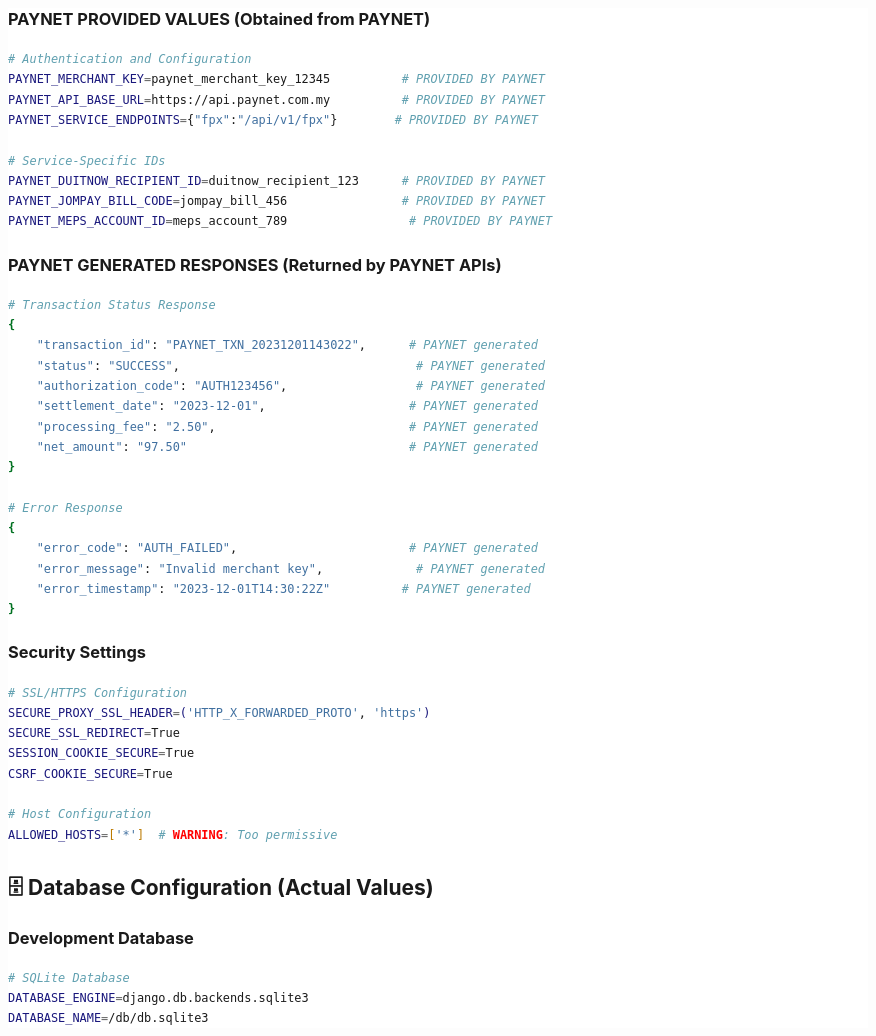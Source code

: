 ### **PAYNET PROVIDED VALUES** (Obtained from PAYNET)
```bash
# Authentication and Configuration
PAYNET_MERCHANT_KEY=paynet_merchant_key_12345          # PROVIDED BY PAYNET
PAYNET_API_BASE_URL=https://api.paynet.com.my          # PROVIDED BY PAYNET
PAYNET_SERVICE_ENDPOINTS={"fpx":"/api/v1/fpx"}        # PROVIDED BY PAYNET

# Service-Specific IDs
PAYNET_DUITNOW_RECIPIENT_ID=duitnow_recipient_123      # PROVIDED BY PAYNET
PAYNET_JOMPAY_BILL_CODE=jompay_bill_456                # PROVIDED BY PAYNET
PAYNET_MEPS_ACCOUNT_ID=meps_account_789                 # PROVIDED BY PAYNET
```

### **PAYNET GENERATED RESPONSES** (Returned by PAYNET APIs)
```bash
# Transaction Status Response
{
    "transaction_id": "PAYNET_TXN_20231201143022",      # PAYNET generated
    "status": "SUCCESS",                                 # PAYNET generated
    "authorization_code": "AUTH123456",                  # PAYNET generated
    "settlement_date": "2023-12-01",                    # PAYNET generated
    "processing_fee": "2.50",                           # PAYNET generated
    "net_amount": "97.50"                               # PAYNET generated
}

# Error Response
{
    "error_code": "AUTH_FAILED",                        # PAYNET generated
    "error_message": "Invalid merchant key",             # PAYNET generated
    "error_timestamp": "2023-12-01T14:30:22Z"          # PAYNET generated
}
```

### **Security Settings**
```bash
# SSL/HTTPS Configuration
SECURE_PROXY_SSL_HEADER=('HTTP_X_FORWARDED_PROTO', 'https')
SECURE_SSL_REDIRECT=True
SESSION_COOKIE_SECURE=True
CSRF_COOKIE_SECURE=True

# Host Configuration
ALLOWED_HOSTS=['*']  # WARNING: Too permissive
```

## 🗄️ **Database Configuration (Actual Values)**

### **Development Database**
```bash
# SQLite Database
DATABASE_ENGINE=django.db.backends.sqlite3
DATABASE_NAME=/db/db.sqlite3
```
